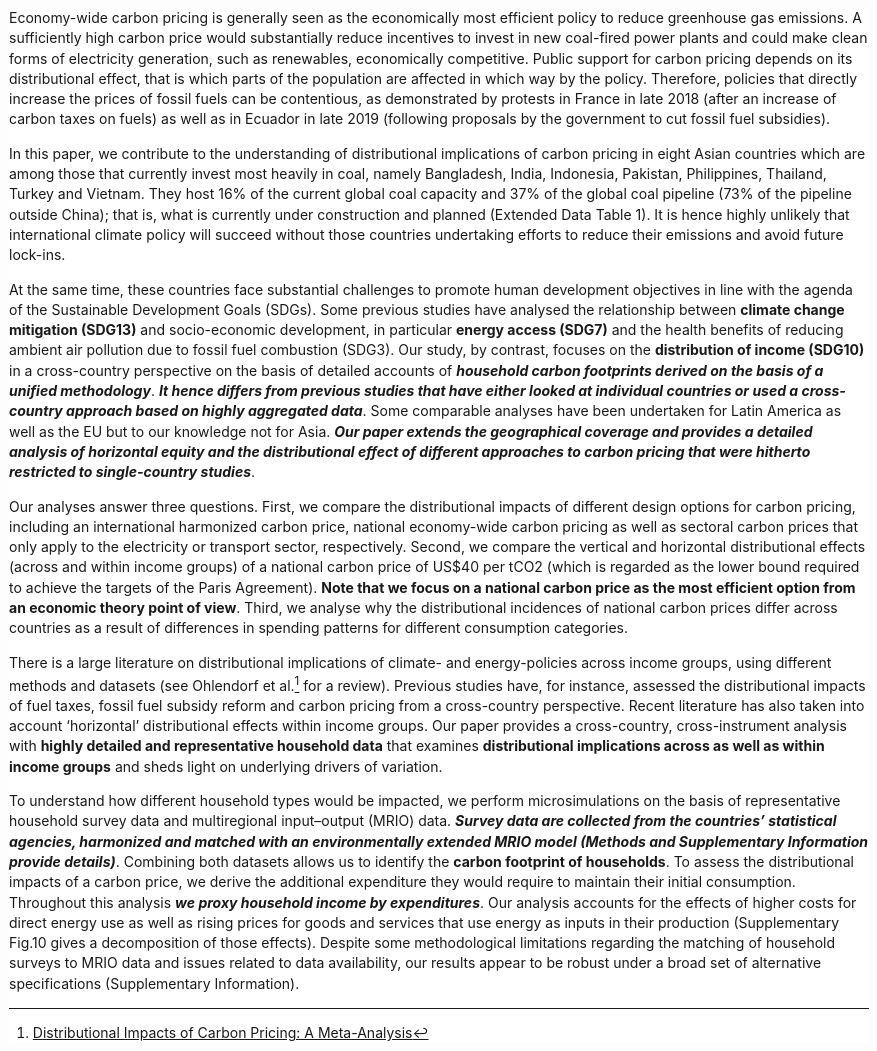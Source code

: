 Economy-wide carbon pricing is generally seen as the economically most efficient policy to reduce greenhouse gas emissions. A sufficiently high carbon price would substantially reduce incentives to invest in new coal-fired power plants and could make clean forms of electricity generation, such as renewables, economically competitive. Public support for carbon pricing depends on its distributional effect, that is which parts of the population are affected in which way by the policy. Therefore, policies that directly increase the prices of fossil fuels can be contentious, as demonstrated by protests in France in late 2018 (after an increase of carbon taxes on fuels) as well as in Ecuador in late 2019 (following proposals by the government to cut fossil fuel subsidies).

In this paper, we contribute to the understanding of distributional implications of carbon pricing in eight Asian countries which are among those that currently invest most heavily in coal, namely Bangladesh, India, Indonesia, Pakistan, Philippines, Thailand, Turkey and Vietnam. They host 16% of the current global coal capacity and 37% of the global coal pipeline (73% of the pipeline outside China); that is, what is currently under construction and planned (Extended Data Table 1). It is hence highly unlikely that international climate policy will succeed without those countries undertaking efforts to reduce their emissions and avoid future lock-ins.

At the same time, these countries face substantial challenges to promote human development objectives in line with the agenda of the Sustainable Development Goals (SDGs). Some previous studies have analysed the relationship between **climate change mitigation (SDG13)** and socio-economic development, in particular **energy access (SDG7)** and the health benefits of reducing ambient air pollution due to fossil fuel combustion (SDG3). Our study, by contrast, focuses on the **distribution of income (SDG10)** in a cross-country perspective on the basis of detailed accounts of ***household carbon footprints derived on the basis of a unified methodology***. ***It hence differs from previous studies that have either looked at individual countries or used a cross-country approach based on highly aggregated data***. Some comparable analyses have been undertaken for Latin America as well as the EU but to our knowledge not for Asia. ***Our paper extends the geographical coverage and provides a detailed analysis of horizontal equity and the distributional effect of different approaches to carbon pricing that were hitherto restricted to single-country studies***.

Our analyses answer three questions. First, we compare the distributional impacts of different design options for carbon pricing, including an international harmonized carbon price, national economy-wide carbon pricing as well as sectoral carbon prices that only apply to the electricity or transport sector, respectively. Second, we compare the vertical and horizontal distributional effects (across and within income groups) of a national carbon price of US$40 per tCO2 (which is regarded as the lower bound required to achieve the targets of the Paris Agreement). **Note that we focus on a national carbon price as the most efficient option from an economic theory point of view**. Third, we analyse why the distributional incidences of national carbon prices differ across countries as a result of differences in spending patterns for different consumption categories.

There is a large literature on distributional implications of climate- and energy-policies across income groups, using different methods and datasets (see Ohlendorf et al.[^ohlen] for a review). Previous studies have, for instance, assessed the distributional impacts of fuel taxes, fossil fuel subsidy reform and carbon pricing from a cross-country perspective. Recent literature has also taken into account ‘horizontal’ distributional effects within income groups. Our paper provides a cross-country, cross-instrument analysis with **highly detailed and representative household data** that examines **distributional implications across as well as within income groups** and sheds light on underlying drivers of variation.

To understand how different household types would be impacted, we perform microsimulations on the basis of representative household survey data and multiregional input–output (MRIO) data. ***Survey data are collected from the countries’ statistical agencies, harmonized and matched with an environmentally extended MRIO model (Methods and Supplementary Information provide details)***. Combining both datasets allows us to identify the **carbon footprint of households**. To assess the distributional impacts of a carbon price, we derive the additional expenditure they would require to maintain their initial consumption. Throughout this analysis ***we proxy household income by expenditures***. Our analysis accounts for the effects of higher costs for direct energy use as well as rising prices for goods and services that use energy as inputs in their production (Supplementary Fig.10 gives a decomposition of those effects). Despite some methodological limitations regarding the matching of household surveys to MRIO data and issues related to data availability, our results appear to be robust under a broad set of alternative specifications (Supplementary Information).


[^skewed]: positive skew means the right tail is longer; the mass of the distribution is concentrated on the left of the figure. The distribution is said to be right-skewed, right-tailed, or skewed to the right, despite the fact that the curve itself appears to be skewed or leaning to the left; right instead refers to the right tail being drawn out and, often, the mean being skewed to the right of a typical center of the data. A right-skewed distribution usually appears as a left-leaning curve.
[^ohlen]: [Distributional Impacts of Carbon Pricing: A Meta-Analysis](https://link.springer.com/article/10.1007/s10640-020-00521-1)